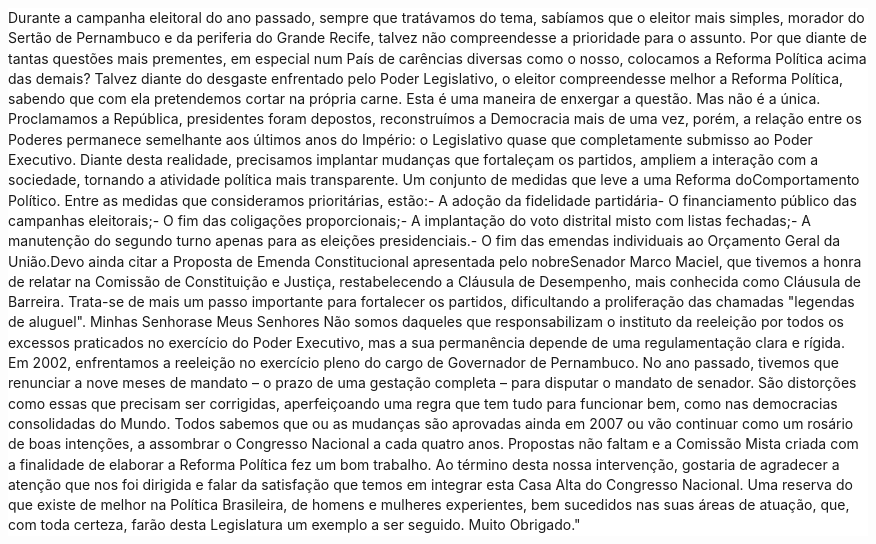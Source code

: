 Durante a campanha eleitoral do ano passado, sempre que tratávamos do tema, sabíamos que o eleitor mais simples, morador do Sertão de Pernambuco e da periferia do Grande Recife, talvez não compreendesse a prioridade para o assunto.
Por que diante de tantas questões mais prementes, em especial num País de carências diversas como o nosso, colocamos a Reforma Política acima das demais?
Talvez diante do desgaste enfrentado pelo Poder Legislativo, o eleitor compreendesse melhor a Reforma Política, sabendo que com ela pretendemos cortar na própria carne.
Esta é uma maneira de enxergar a questão. Mas não é a única. Proclamamos a República, presidentes foram depostos, reconstruímos a Democracia mais de uma vez, porém, a relação entre os Poderes permanece semelhante aos últimos anos do Império: o Legislativo quase que completamente submisso ao Poder Executivo.
Diante desta realidade, precisamos implantar mudanças que fortaleçam os partidos, ampliem a interação com a sociedade, tornando a atividade política mais transparente. Um conjunto de medidas que leve a uma Reforma doComportamento Político. 
Entre as medidas que consideramos prioritárias, estão:- A adoção da fidelidade partidária- O financiamento público das campanhas eleitorais;- O fim das coligações proporcionais;- A implantação do voto distrital misto com listas fechadas;- A manutenção do segundo turno apenas para as eleições presidenciais.- O fim das emendas individuais ao Orçamento Geral da União.Devo ainda citar a Proposta de Emenda Constitucional apresentada pelo nobreSenador Marco Maciel, que tivemos a honra de relatar na Comissão de Constituição e Justiça, restabelecendo a Cláusula de Desempenho, mais conhecida como Cláusula de Barreira. Trata-se de mais um passo importante para fortalecer os partidos, dificultando a proliferação das chamadas \"legendas de aluguel\".
Minhas Senhorase Meus Senhores
Não somos daqueles que responsabilizam o instituto da reeleição por todos os excessos praticados no exercício do Poder Executivo, mas a sua permanência depende de uma regulamentação clara e rígida.
Em 2002, enfrentamos a reeleição no exercício pleno do cargo de Governador de Pernambuco. No ano passado, tivemos que renunciar a nove meses de mandato – o prazo de uma gestação completa – para disputar o mandato de senador.
São distorções como essas que precisam ser corrigidas, aperfeiçoando uma regra que tem tudo para funcionar bem, como nas democracias consolidadas do Mundo.
Todos sabemos que ou as mudanças são aprovadas ainda em 2007 ou vão continuar como um rosário de boas intenções, a assombrar o Congresso Nacional a cada quatro anos. Propostas não faltam e a Comissão Mista criada com a finalidade de elaborar a Reforma Política fez um bom trabalho.
Ao término desta nossa intervenção, gostaria de agradecer a atenção que nos foi dirigida e falar da satisfação que temos em integrar esta Casa Alta do Congresso Nacional. Uma reserva do que existe de melhor na Política Brasileira, de homens e mulheres experientes, bem sucedidos nas suas áreas de atuação, que, com toda certeza, farão desta Legislatura um exemplo a ser seguido.
Muito Obrigado.\" 